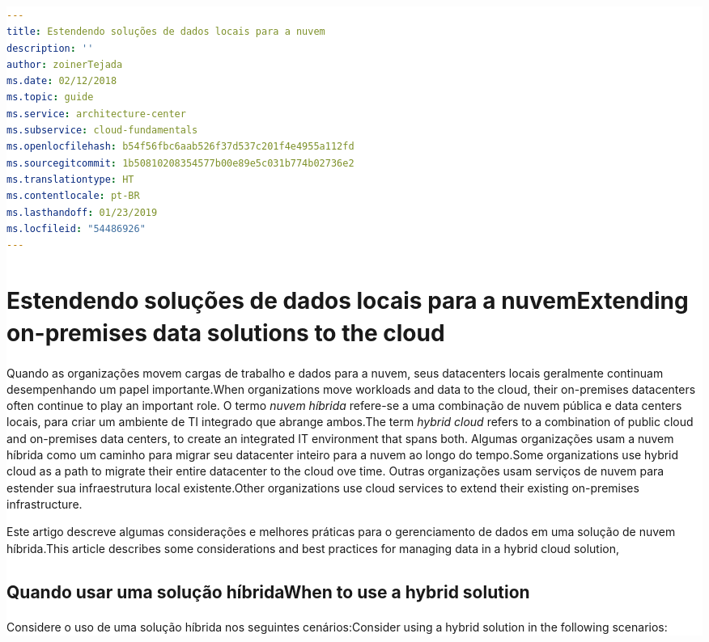 ```yaml
---
title: Estendendo soluções de dados locais para a nuvem
description: ''
author: zoinerTejada
ms.date: 02/12/2018
ms.topic: guide
ms.service: architecture-center
ms.subservice: cloud-fundamentals
ms.openlocfilehash: b54f56fbc6aab526f37d537c201f4e4955a112fd
ms.sourcegitcommit: 1b50810208354577b00e89e5c031b774b02736e2
ms.translationtype: HT
ms.contentlocale: pt-BR
ms.lasthandoff: 01/23/2019
ms.locfileid: "54486926"
---
```

# <a name="extending-on-premises-data-solutions-to-the-cloud"></a><span data-ttu-id="b3663-102">Estendendo soluções de dados locais para a nuvem</span><span class="sxs-lookup"><span data-stu-id="b3663-102">Extending on-premises data solutions to the cloud</span></span>

<span data-ttu-id="b3663-103">Quando as organizações movem cargas de trabalho e dados para a nuvem, seus datacenters locais geralmente continuam desempenhando um papel importante.</span><span class="sxs-lookup"><span data-stu-id="b3663-103">When organizations move workloads and data to the cloud, their on-premises datacenters often continue to play an important role.</span></span> <span data-ttu-id="b3663-104">O termo *nuvem híbrida* refere-se a uma combinação de nuvem pública e data centers locais, para criar um ambiente de TI integrado que abrange ambos.</span><span class="sxs-lookup"><span data-stu-id="b3663-104">The term *hybrid cloud* refers to a combination of public cloud and on-premises data centers, to create an integrated IT environment that spans both.</span></span> <span data-ttu-id="b3663-105">Algumas organizações usam a nuvem híbrida como um caminho para migrar seu datacenter inteiro para a nuvem ao longo do tempo.</span><span class="sxs-lookup"><span data-stu-id="b3663-105">Some organizations use hybrid cloud as a path to migrate their entire datacenter to the cloud ove time.</span></span> <span data-ttu-id="b3663-106">Outras organizações usam serviços de nuvem para estender sua infraestrutura local existente.</span><span class="sxs-lookup"><span data-stu-id="b3663-106">Other organizations use cloud services to extend their existing on-premises infrastructure.</span></span>

<span data-ttu-id="b3663-107">Este artigo descreve algumas considerações e melhores práticas para o gerenciamento de dados em uma solução de nuvem híbrida.</span><span class="sxs-lookup"><span data-stu-id="b3663-107">This article describes some considerations and best practices for managing data in a hybrid cloud solution,</span></span>

## <a name="when-to-use-a-hybrid-solution"></a><span data-ttu-id="b3663-108">Quando usar uma solução híbrida</span><span class="sxs-lookup"><span data-stu-id="b3663-108">When to use a hybrid solution</span></span>

<span data-ttu-id="b3663-109">Considere o uso de uma solução híbrida nos seguintes cenários:</span><span class="sxs-lookup"><span data-stu-id="b3663-109">Consider using a hybrid solution in the following scenarios:</span></span>
